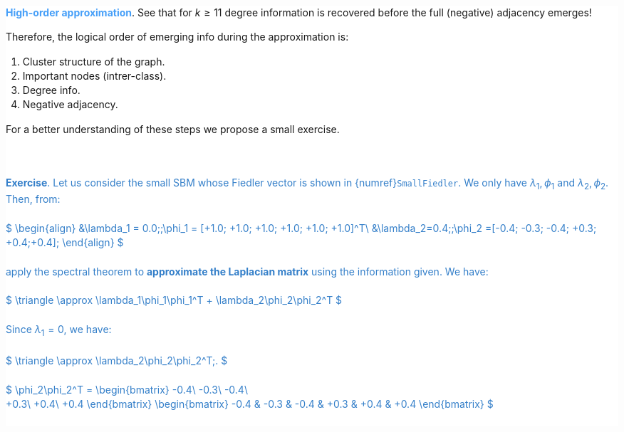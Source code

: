 <span style="color:#469ff8">**High-order approximation**</span>. See that for $k\ge 11$ degree information is recovered before the full (negative) adjacency emerges!

Therefore, the logical order of emerging info during the approximation is: 
1) Cluster structure of the graph.
2) Important nodes (intrer-class).
3) Degree info.
4) Negative adjacency. 

For a better understanding of these steps we propose a small exercise. 

<br></br>
<span style="color:#347fc9">
**Exercise**. Let us consider the small SBM whose Fiedler vector is shown in {numref}`SmallFiedler`. We only have $\lambda_1,\phi_1$ and $\lambda_2,\phi_2$. Then, from: 
</span>
<br><br>
<span style="color:#347fc9">
$
\begin{align}
&\lambda_1 = 0.0\;\;\phi_1 = [+1.0\; +1.0\; +1.0\; +1.0\; +1.0\; +1.0]^T\\
&\lambda_2=0.4\;\;\phi_2 =[-0.4\; -0.3\; -0.4\;  +0.3\; +0.4\;+0.4]\;
\end{align}
$
</span>
<br><br>
<span style="color:#347fc9">
apply the spectral theorem to **approximate the Laplacian matrix** using the information given. We have: 
</span>
<br></br>
<span style="color:#347fc9">
$
\triangle \approx \lambda_1\phi_1\phi_1^T + \lambda_2\phi_2\phi_2^T
$
</span>
<br></br>
<span style="color:#347fc9">
Since $\lambda_1=0$, we have: 
</span>
<br></br>
<span style="color:#347fc9">
$
\triangle \approx \lambda_2\phi_2\phi_2^T\;.
$
</span>
<br></br>
<span style="color:#347fc9">
$
\phi_2\phi_2^T = 
\begin{bmatrix}
-0.4\\ 
-0.3\\ 
-0.4\\  
+0.3\\ 
+0.4\\
+0.4
\end{bmatrix}
\begin{bmatrix}
-0.4 & -0.3 & -0.4 & +0.3 & +0.4 & +0.4
\end{bmatrix}
$
</span>
<br></br>
<span style="color:#347fc9">

[//]: https://web.stanford.edu/class/archive/cs/cs161/cs161.1204/Lectures/Lecture16/KT_mincut_reading.pdf
[//]: https://en.wikipedia.org/wiki/Graph_partition#cite_note-minbisect-5